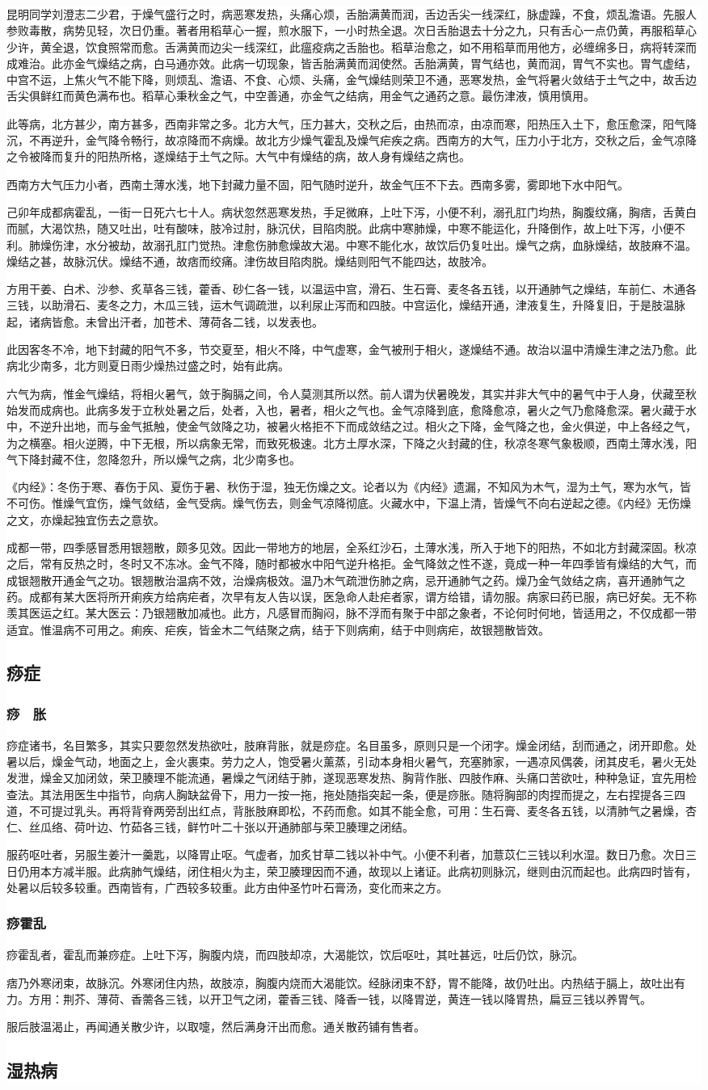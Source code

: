 昆明同学刘澄志二少君，于燥气盛行之时，病恶寒发热，头痛心烦，舌胎满黄而润，舌边舌尖一线深红，脉虚躁，不食，烦乱澹语。先服人参败毒散，病势见轻，次日仍重。著者用稻草心一握，煎水服下，一小时热全退。次日舌胎退去十分之九，只有舌心一点仍黄，再服稻草心少许，黄全退，饮食照常而愈。舌满黄而边尖一线深红，此瘟疫病之舌胎也。稻草治愈之，如不用稻草而用他方，必缠绵多日，病将转深而成难治。此亦金气燥结之病，白马通亦效。此病一切现象，皆舌胎满黄而润使然。舌胎满黄，胃气结也，黄而润，胃气不实也。胃气虚结，中宫不运，上焦火气不能下降，则烦乱、澹语、不食、心烦、头痛，金气燥结则荣卫不通，恶寒发热，金气将暑火敛结于土气之中，故舌边舌尖俱鲜红而黄色满布也。稻草心秉秋金之气，中空善通，亦金气之结病，用金气之通药之意。最伤津液，慎用慎用。

此等病，北方甚少，南方甚多，西南非常之多。北方大气，压力甚大，交秋之后，由热而凉，由凉而寒，阳热压入土下，愈压愈深，阳气降沉，不再逆升，金气降令畅行，故凉降而不病燥。故北方少燥气霍乱及燥气疟疾之病。西南方的大气，压力小于北方，交秋之后，金气凉降之令被降而复升的阳热所格，遂燥结于土气之际。大气中有燥结的病，故人身有燥结之病也。

西南方大气压力小者，西南土薄水浅，地下封藏力量不固，阳气随时逆升，故金气压不下去。西南多雾，雾即地下水中阳气。

己卯年成都病霍乱，一街一日死六七十人。病状忽然恶寒发热，手足微麻，上吐下泻，小便不利，溺孔肛门均热，胸腹纹痛，胸痞，舌黄白而腻，大渴饮热，随又吐出，吐有酸味，肢冷过肘，脉沉伏，目陷肉脱。此病中寒肺燥，中寒不能运化，升降倒作，故上吐下泻，小便不利。肺燥伤津，水分被劫，故溺孔肛门觉热。津愈伤肺愈燥故大渴。中寒不能化水，故饮后仍复吐出。燥气之病，血脉燥结，故肢麻不温。燥结之甚，故脉沉伏。燥结不通，故痞而绞痛。津伤故目陷肉脱。燥结则阳气不能四达，故肢冷。

方用干姜、白术、沙参、炙草各三钱，藿香、砂仁各一钱，以温运中宫，滑石、生石膏、麦冬各五钱，以开通肺气之燥结，车前仁、木通各三钱，以助滑石、麦冬之力，木瓜三钱，运木气调疏泄，以利尿止泻而和四肢。中宫运化，燥结开通，津液复生，升降复旧，于是肢温脉起，诸病皆愈。未曾出汗者，加苍术、薄荷各二钱，以发表也。

此因客冬不冷，地下封藏的阳气不多，节交夏至，相火不降，中气虚寒，金气被刑于相火，遂燥结不通。故治以温中清燥生津之法乃愈。此病北少南多，北方则夏日雨少燥热过盛之时，始有此病。

六气为病，惟金气燥结，将相火暑气，敛于胸膈之间，令人莫测其所以然。前人谓为伏暑晚发，其实并非大气中的暑气中于人身，伏藏至秋始发而成病也。此病多发于立秋处暑之后，处者，入也，暑者，相火之气也。金气凉降到底，愈降愈凉，暑火之气乃愈降愈深。暑火藏于水中，不逆升出地，而与金气抵触，使金气敛降之功，被暑火格拒不下而成敛结之过。相火之下降，金气降之也，金火俱逆，中上各经之气，为之横塞。相火逆腾，中下无根，所以病象无常，而致死极速。北方土厚水深，下降之火封藏的住，秋凉冬寒气象极顺，西南土薄水浅，阳气下降封藏不住，忽降忽升，所以燥气之病，北少南多也。

《内经》：冬伤于寒、春伤于风、夏伤于暑、秋伤于湿，独无伤燥之文。论者以为《内经》遗漏，不知风为木气，湿为土气，寒为水气，皆不可伤。惟燥气宜伤，燥气敛结，金气受病。燥气伤去，则金气凉降彻底。火藏水中，下温上清，皆燥气不向右逆起之德。《内经》无伤燥之文，亦燥起独宜伤去之意欤。

成都一带，四季感冒悉用银翘散，颇多见效。因此一带地方的地层，全系红沙石，土薄水浅，所入于地下的阳热，不如北方封藏深固。秋凉之后，常有反热之时，冬时又不冻冰。金气不降，随时都被水中阳气逆升格拒。金气降敛之性不遂，竟成一种一年四季皆有燥结的大气，而成银翘散开通金气之功。银翘散治温病不效，治燥病极效。温乃木气疏泄伤肺之病，忌开通肺气之药。燥乃金气敛结之病，喜开通肺气之药。成都有某大医将所开痢疾方给病疟者，次早有友人告以误，医急命人赴疟者家，谓方给错，请勿服。病家曰药已服，病已好矣。无不称羡其医运之红。某大医云：乃银翘散加减也。此方，凡感冒而胸闷，脉不浮而有聚于中部之象者，不论何时何地，皆适用之，不仅成都一带适宜。惟温病不可用之。痢疾、疟疾，皆金木二气结聚之病，结于下则病痢，结于中则病疟，故银翘散皆效。



## 痧症

### 痧　胀

痧症诸书，名目繁多，其实只要忽然发热欲吐，肢麻背胀，就是痧症。名目虽多，原则只是一个闭字。燥金闭结，刮而通之，闭开即愈。处暑以后，燥金气动，地面之上，金火裹束。劳力之人，饱受暑火薰蒸，引动本身相火暑气，充塞肺家，一遇凉风偶袭，闭其皮毛，暑火无处发泄，燥金又加闭敛，荣卫腠理不能流通，暑燥之气闭结于肺，遂现恶寒发热、胸背作胀、四肢作麻、头痛口苦欲吐，种种急证，宜先用检查法。其法用医生中指节，向病人胸缺盆骨下，用力一按一拖，拖处随指突起一条，便是痧胀。随将胸部的肉捏而提之，左右捏提各三四道，不可提过乳头。再将背脊两旁刮出红点，背胀肢麻即松，不药而愈。如其不能全愈，可用：生石膏、麦冬各五钱，以清肺气之暑燥，杏仁、丝瓜络、荷叶边、竹茹各三钱，鲜竹叶二十张以开通肺部与荣卫腠理之闭结。

服药呕吐者，另服生姜汁一羹匙，以降胃止呕。气虚者，加炙甘草二钱以补中气。小便不利者，加薏苡仁三钱以利水湿。数日乃愈。次日三日仍用本方减半服。此病肺气燥结，闭住相火为主，荣卫腠理因而不通，故现以上诸证。此病初则脉沉，继则由沉而起也。此病四时皆有，处暑以后较多较重。西南皆有，广西较多较重。此方由仲圣竹叶石膏汤，变化而来之方。


### 痧霍乱

痧霍乱者，霍乱而兼痧症。上吐下泻，胸腹内烧，而四肢却凉，大渴能饮，饮后呕吐，其吐甚远，吐后仍饮，脉沉。

痞乃外寒闭束，故脉沉。外寒闭住内热，故肢凉，胸腹内烧而大渴能饮。经脉闭束不舒，胃不能降，故仍吐出。内热结于膈上，故吐出有力。方用：荆芥、薄荷、香薷各三钱，以开卫气之闭，藿香三钱、降香一钱，以降胃逆，黄连一钱以降胃热，扁豆三钱以养胃气。

服后肢温渴止，再闻通关散少许，以取嚏，然后满身汗出而愈。通关散药铺有售者。

## 湿热病
